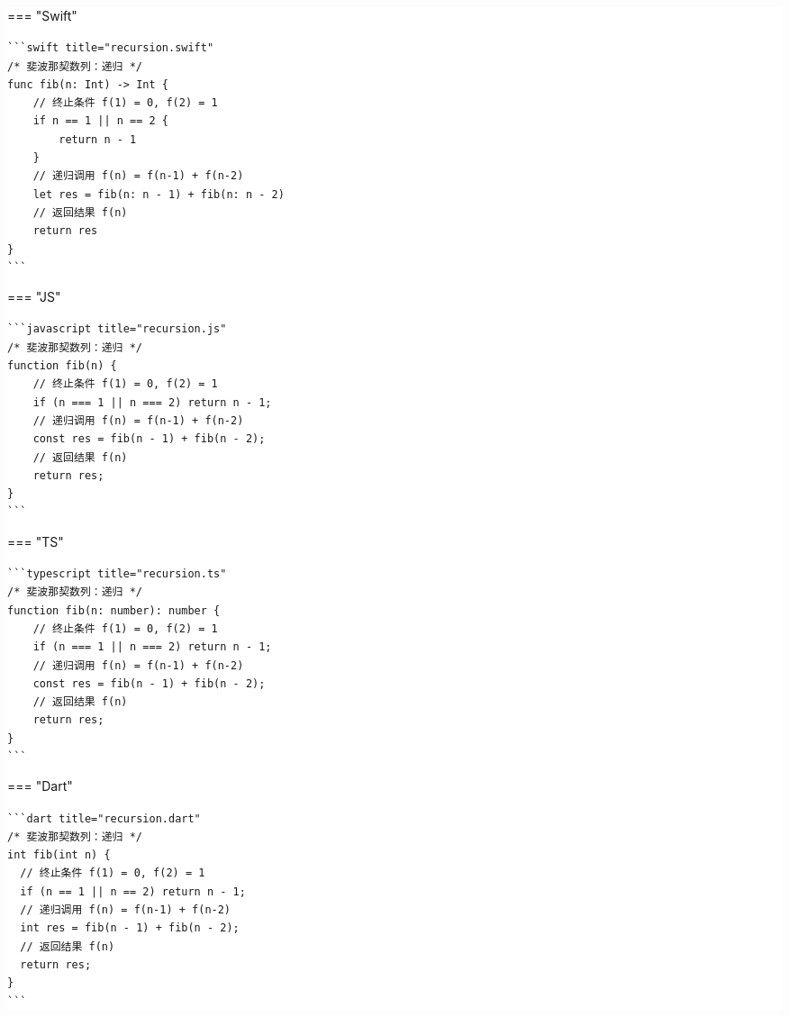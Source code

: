 === "Swift"

    ```swift title="recursion.swift"
    /* 斐波那契数列：递归 */
    func fib(n: Int) -> Int {
        // 终止条件 f(1) = 0, f(2) = 1
        if n == 1 || n == 2 {
            return n - 1
        }
        // 递归调用 f(n) = f(n-1) + f(n-2)
        let res = fib(n: n - 1) + fib(n: n - 2)
        // 返回结果 f(n)
        return res
    }
    ```

=== "JS"

    ```javascript title="recursion.js"
    /* 斐波那契数列：递归 */
    function fib(n) {
        // 终止条件 f(1) = 0, f(2) = 1
        if (n === 1 || n === 2) return n - 1;
        // 递归调用 f(n) = f(n-1) + f(n-2)
        const res = fib(n - 1) + fib(n - 2);
        // 返回结果 f(n)
        return res;
    }
    ```

=== "TS"

    ```typescript title="recursion.ts"
    /* 斐波那契数列：递归 */
    function fib(n: number): number {
        // 终止条件 f(1) = 0, f(2) = 1
        if (n === 1 || n === 2) return n - 1;
        // 递归调用 f(n) = f(n-1) + f(n-2)
        const res = fib(n - 1) + fib(n - 2);
        // 返回结果 f(n)
        return res;
    }
    ```

=== "Dart"

    ```dart title="recursion.dart"
    /* 斐波那契数列：递归 */
    int fib(int n) {
      // 终止条件 f(1) = 0, f(2) = 1
      if (n == 1 || n == 2) return n - 1;
      // 递归调用 f(n) = f(n-1) + f(n-2)
      int res = fib(n - 1) + fib(n - 2);
      // 返回结果 f(n)
      return res;
    }
    ```
